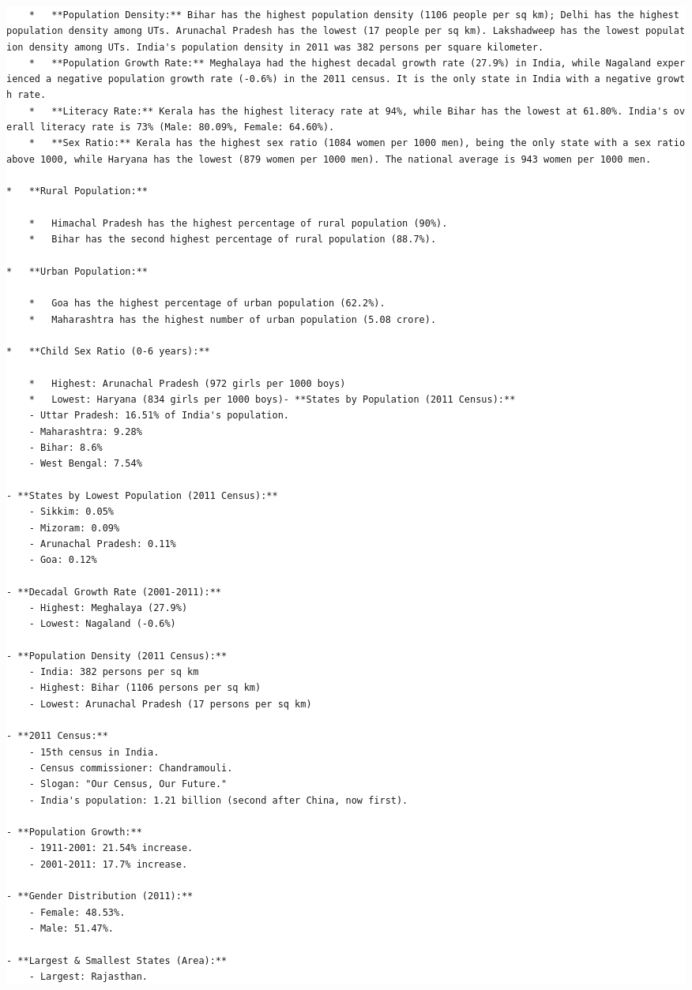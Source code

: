 ```*   **2025 Padma Vibhushan Awardees:**
    *   **Population Density:** Bihar has the highest population density (1106 people per sq km); Delhi has the highest population density among UTs. Arunachal Pradesh has the lowest (17 people per sq km). Lakshadweep has the lowest population density among UTs. India's population density in 2011 was 382 persons per square kilometer.
    *   **Population Growth Rate:** Meghalaya had the highest decadal growth rate (27.9%) in India, while Nagaland experienced a negative population growth rate (-0.6%) in the 2011 census. It is the only state in India with a negative growth rate.
    *   **Literacy Rate:** Kerala has the highest literacy rate at 94%, while Bihar has the lowest at 61.80%. India's overall literacy rate is 73% (Male: 80.09%, Female: 64.60%).
    *   **Sex Ratio:** Kerala has the highest sex ratio (1084 women per 1000 men), being the only state with a sex ratio above 1000, while Haryana has the lowest (879 women per 1000 men). The national average is 943 women per 1000 men.

*   **Rural Population:**

    *   Himachal Pradesh has the highest percentage of rural population (90%).
    *   Bihar has the second highest percentage of rural population (88.7%).

*   **Urban Population:**

    *   Goa has the highest percentage of urban population (62.2%).
    *   Maharashtra has the highest number of urban population (5.08 crore).

*   **Child Sex Ratio (0-6 years):**

    *   Highest: Arunachal Pradesh (972 girls per 1000 boys)
    *   Lowest: Haryana (834 girls per 1000 boys)- **States by Population (2011 Census):**
    - Uttar Pradesh: 16.51% of India's population.
    - Maharashtra: 9.28%
    - Bihar: 8.6%
    - West Bengal: 7.54%

- **States by Lowest Population (2011 Census):**
    - Sikkim: 0.05%
    - Mizoram: 0.09%
    - Arunachal Pradesh: 0.11%
    - Goa: 0.12%

- **Decadal Growth Rate (2001-2011):**
    - Highest: Meghalaya (27.9%)
    - Lowest: Nagaland (-0.6%)

- **Population Density (2011 Census):**
    - India: 382 persons per sq km
    - Highest: Bihar (1106 persons per sq km)
    - Lowest: Arunachal Pradesh (17 persons per sq km)

- **2011 Census:**
    - 15th census in India.
    - Census commissioner: Chandramouli.
    - Slogan: "Our Census, Our Future."
    - India's population: 1.21 billion (second after China, now first).

- **Population Growth:**
    - 1911-2001: 21.54% increase.
    - 2001-2011: 17.7% increase.

- **Gender Distribution (2011):**
    - Female: 48.53%.
    - Male: 51.47%.

- **Largest & Smallest States (Area):**
    - Largest: Rajasthan.
```
